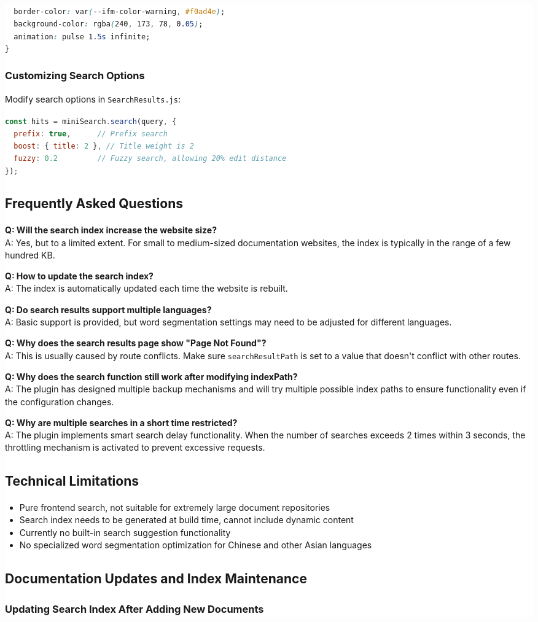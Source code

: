 ```css
  border-color: var(--ifm-color-warning, #f0ad4e);
  background-color: rgba(240, 173, 78, 0.05);
  animation: pulse 1.5s infinite;
}
```

### Customizing Search Options

Modify search options in `SearchResults.js`:

```javascript
const hits = miniSearch.search(query, { 
  prefix: true,      // Prefix search
  boost: { title: 2 }, // Title weight is 2
  fuzzy: 0.2         // Fuzzy search, allowing 20% edit distance
});
```

## Frequently Asked Questions

**Q: Will the search index increase the website size?**  
A: Yes, but to a limited extent. For small to medium-sized documentation websites, the index is typically in the range of a few hundred KB.

**Q: How to update the search index?**  
A: The index is automatically updated each time the website is rebuilt.

**Q: Do search results support multiple languages?**  
A: Basic support is provided, but word segmentation settings may need to be adjusted for different languages.

**Q: Why does the search results page show "Page Not Found"?**  
A: This is usually caused by route conflicts. Make sure `searchResultPath` is set to a value that doesn't conflict with other routes.

**Q: Why does the search function still work after modifying indexPath?**  
A: The plugin has designed multiple backup mechanisms and will try multiple possible index paths to ensure functionality even if the configuration changes.

**Q: Why are multiple searches in a short time restricted?**  
A: The plugin implements smart search delay functionality. When the number of searches exceeds 2 times within 3 seconds, the throttling mechanism is activated to prevent excessive requests.

## Technical Limitations

* Pure frontend search, not suitable for extremely large document repositories
* Search index needs to be generated at build time, cannot include dynamic content
* Currently no built-in search suggestion functionality
* No specialized word segmentation optimization for Chinese and other Asian languages

## Documentation Updates and Index Maintenance

### Updating Search Index After Adding New Documents
